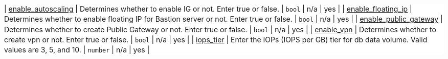 | <a name="input_enable_autoscaling"></a> [enable_autoscaling](#input_enable_autoscaling)             | Determines whether to enable IG or not. Enter true or false.                                                                                                                                                                          | `bool`         | n/a                                                                                                                                                                                                                                                                                                                                                                                                                                                                                                                                                                                                                                                                                                                                                  |   yes    |
| <a name="input_enable_floating_ip"></a> [enable_floating_ip](#input_enable_floating_ip)             | Determines whether to enable floating IP for Bastion server or not. Enter true or false.                                                                                                                                              | `bool`         | n/a                                                                                                                                                                                                                                                                                                                                                                                                                                                                                                                                                                                                                                                                                                                                                  |   yes    |
| <a name="input_enable_public_gateway"></a> [enable_public_gateway](#input_enable_public_gateway)    | Determines whether to create Public Gateway or not. Enter true or false.                                                                                                                                                              | `bool`         | n/a                                                                                                                                                                                                                                                                                                                                                                                                                                                                                                                                                                                                                                                                                                                                                  |   yes    |
| <a name="input_enable_vpn"></a> [enable_vpn](#input_enable_vpn)                                     | Determines whether to create vpn or not. Enter true or false.                                                                                                                                                                         | `bool`         | n/a                                                                                                                                                                                                                                                                                                                                                                                                                                                                                                                                                                                                                                                                                                                                                  |   yes    |
| <a name="input_iops_tier"></a> [iops_tier](#input_iops_tier)                                        | Enter the IOPs (IOPS per GB) tier for db data volume. Valid values are 3, 5, and 10.                                                                                                                                                  | `number`       | n/a                                                                                                                                                                                                                                                                                                                                                                                                                                                                                                                                                                                                                                                                                                                                                  |   yes    |